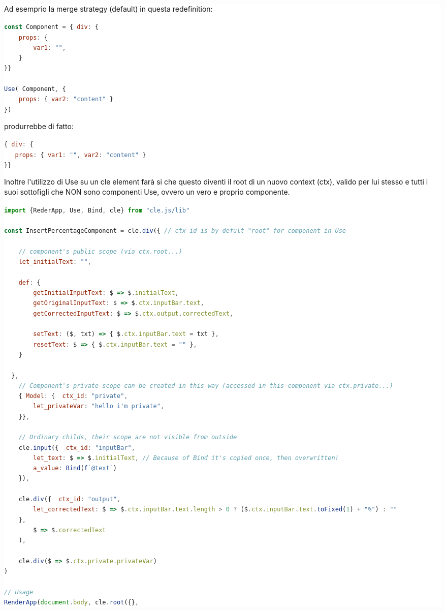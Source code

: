 Ad esemprio la merge strategy (default) in questa redefinition:
```javascript
const Component = { div: {
    props: {
        var1: "",
    }
}}

Use( Component, { 
    props: { var2: "content" } 
}) 
```
produrrebbe di fatto:
```javascript
{ div: { 
   props: { var1: "", var2: "content" }
}}
```

Inoltre l'utilizzo di Use su un cle element farà si che questo diventi il root di un nuovo context (ctx), valido per lui stesso e tutti i suoi sottofigli che NON sono componenti Use, ovvero un vero e proprio componente.


```javascript
import {RederApp, Use, Bind, cle} from "cle.js/lib"

const InsertPercentageComponent = cle.div({ // ctx id is by defult "root" for component in Use
    
    // component's public scope (via ctx.root...)
    let_initialText: "",

    def: {
        getInitialInputText: $ => $.initialText,
        getOriginalInputText: $ => $.ctx.inputBar.text,
        getCorrectedInputText: $ => $.ctx.output.correctedText,

        setText: ($, txt) => { $.ctx.inputBar.text = txt },
        resetText: $ => { $.ctx.inputBar.text = "" },
    }

  },
    // Component's private scope can be created in this way (accessed in this component via ctx.private...)
    { Model: {  ctx_id: "private", 
        let_privateVar: "hello i'm private",
    }},

    // Ordinary childs, their scope are not visible from outside
    cle.input({  ctx_id: "inputBar",
        let_text: $ => $.initialText, // Because of Bind it's copied once, then overwritten!
        a_value: Bind(f`@text`) 
    }),

    cle.div({  ctx_id: "output",
        let_correctedText: $ => $.ctx.inputBar.text.length > 0 ? ($.ctx.inputBar.text.toFixed(1) + "%") : ""
    }, 
        $ => $.correctedText
    ),

    cle.div($ => $.ctx.private.privateVar)
)

// Usage 
RenderApp(document.body, cle.root({}, 
```